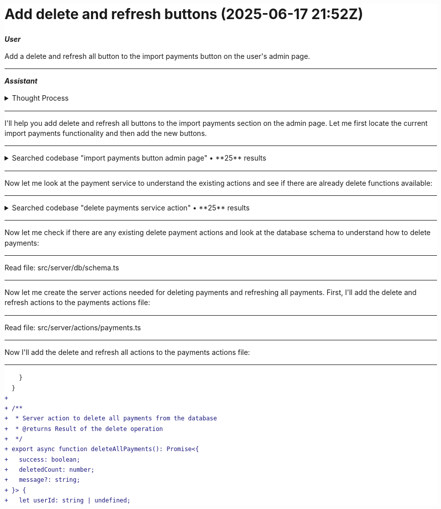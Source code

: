 

# Add delete and refresh buttons (2025-06-17 21:52Z)

_**User**_

Add a delete and refresh all button to the import payments button on the user's admin page.

---

_**Assistant**_

<think><details><summary>Thought Process</summary></details></think>

---

I'll help you add delete and refresh all buttons to the import payments section on the admin page. Let me first locate the current import payments functionality and then add the new buttons.

---

<details><summary>Searched codebase "import payments button admin page" • **25** results</summary></details>

---

Now let me look at the payment service to understand the existing actions and see if there are already delete functions available:

---

<details><summary>Searched codebase "delete payments service action" • **25** results</summary></details>

---

Now let me check if there are any existing delete payment actions and look at the database schema to understand how to delete payments:

---

Read file: src/server/db/schema.ts

---

Now let me create the server actions needed for deleting payments and refreshing all payments. First, I'll add the delete and refresh actions to the payments actions file:

---

Read file: src/server/actions/payments.ts

---

Now I'll add the delete and refresh all actions to the payments actions file:

---

```diff
  	}
  }
+ 
+ /**
+  * Server action to delete all payments from the database
+  * @returns Result of the delete operation
+  */
+ export async function deleteAllPayments(): Promise<{
+ 	success: boolean;
+ 	deletedCount: number;
+ 	message?: string;
+ }> {
+ 	let userId: string | undefined;
```